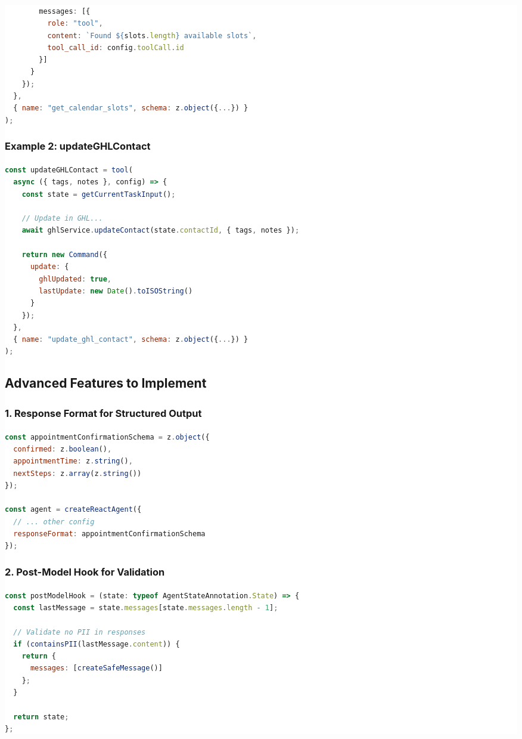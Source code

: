 ```javascript
        messages: [{
          role: "tool",
          content: `Found ${slots.length} available slots`,
          tool_call_id: config.toolCall.id
        }]
      }
    });
  },
  { name: "get_calendar_slots", schema: z.object({...}) }
);
```

### Example 2: updateGHLContact
```javascript
const updateGHLContact = tool(
  async ({ tags, notes }, config) => {
    const state = getCurrentTaskInput();
    
    // Update in GHL...
    await ghlService.updateContact(state.contactId, { tags, notes });
    
    return new Command({
      update: {
        ghlUpdated: true,
        lastUpdate: new Date().toISOString()
      }
    });
  },
  { name: "update_ghl_contact", schema: z.object({...}) }
);
```

## Advanced Features to Implement

### 1. Response Format for Structured Output
```javascript
const appointmentConfirmationSchema = z.object({
  confirmed: z.boolean(),
  appointmentTime: z.string(),
  nextSteps: z.array(z.string())
});

const agent = createReactAgent({
  // ... other config
  responseFormat: appointmentConfirmationSchema
});
```

### 2. Post-Model Hook for Validation
```javascript
const postModelHook = (state: typeof AgentStateAnnotation.State) => {
  const lastMessage = state.messages[state.messages.length - 1];
  
  // Validate no PII in responses
  if (containsPII(lastMessage.content)) {
    return {
      messages: [createSafeMessage()]
    };
  }
  
  return state;
};
```